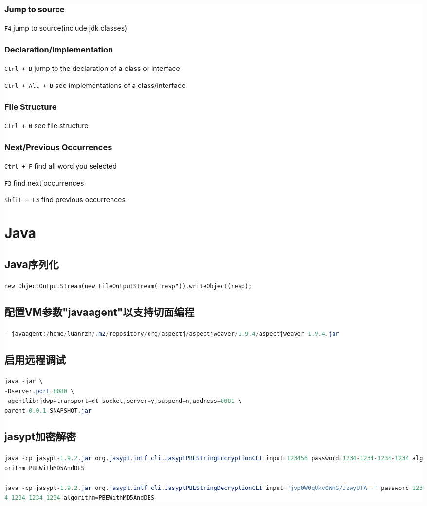 ### Jump to source

`F4`	jump to source(include jdk classes)

###  Declaration/Implementation

`Ctrl + B`	jump to the declaration of a class or interface

`Ctrl + Alt + B`	see implementations of a class/interface

### File Structure

`Ctrl + 0`	see file structure

### Next/Previous Occurrences

`Ctrl + F`	find all word  you selected

`F3`	find next occurrences

`Shfit + F3`	find previous occurrences




# Java

## Java序列化

`new ObjectOutputStream(new FileOutputStream("resp")).writeObject(resp);`

## 配置VM参数"javaagent"以支持切面编程

```java
- javaagent:/home/luanrzh/.m2/repository/org/aspectj/aspectjweaver/1.9.4/aspectjweaver-1.9.4.jar
```

## 启用远程调试

```java
java -jar \
-Dserver.port=8080 \
-agentlib:jdwp=transport=dt_socket,server=y,suspend=n,address=8081 \
parent-0.0.1-SNAPSHOT.jar
```

## jasypt加密解密

```java
java -cp jasypt-1.9.2.jar org.jasypt.intf.cli.JasyptPBEStringEncryptionCLI input=123456 password=1234-1234-1234-1234 algorithm=PBEWithMD5AndDES

java -cp jasypt-1.9.2.jar org.jasypt.intf.cli.JasyptPBEStringDecryptionCLI input="jvp0W0qUkv0WmG/JzwyUTA==" password=1234-1234-1234-1234 algorithm=PBEWithMD5AndDES
```
